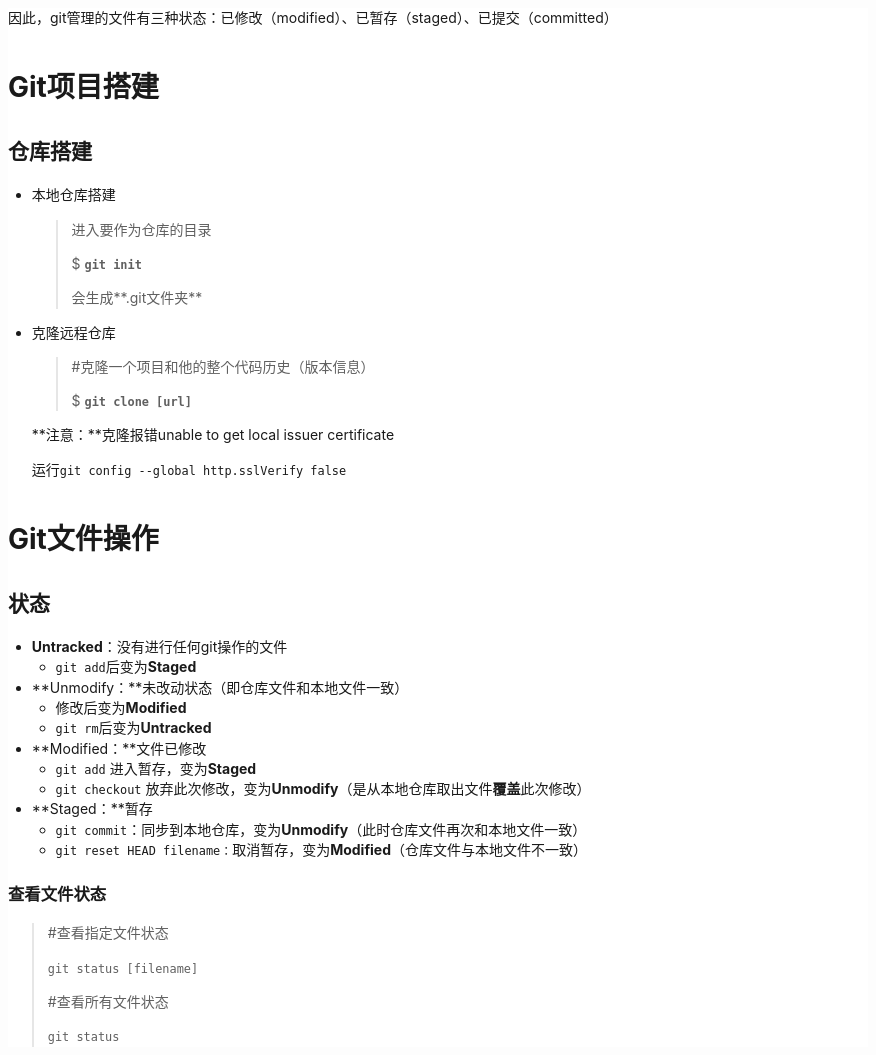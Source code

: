 因此，git管理的文件有三种状态：已修改（modified）、已暂存（staged）、已提交（committed）



# Git项目搭建

## 仓库搭建

- 本地仓库搭建
  > 进入要作为仓库的目录
  >
  > $ **`git init`**
  >
  > 会生成**.git文件夹**

- 克隆远程仓库

  > #克隆一个项目和他的整个代码历史（版本信息）
  >
  > $ **`git clone [url]`**

  **注意：**克隆报错unable to get local issuer certificate

  运行`git config --global http.sslVerify false`

  

  

  

# Git文件操作

## 状态

- **Untracked**：没有进行任何git操作的文件
  - `git add`后变为**Staged**
- **Unmodify：**未改动状态（即仓库文件和本地文件一致）
  - 修改后变为**Modified**
  - `git rm`后变为**Untracked**
- **Modified：**文件已修改
  - `git add` 进入暂存，变为**Staged**
  - `git checkout` 放弃此次修改，变为**Unmodify**（是从本地仓库取出文件**覆盖**此次修改）
- **Staged：**暂存
  - `git commit`：同步到本地仓库，变为**Unmodify**（此时仓库文件再次和本地文件一致）
  - `git reset HEAD filename：`取消暂存，变为**Modified**（仓库文件与本地文件不一致）



### 查看文件状态

> #查看指定文件状态
>
> `git status [filename]`
>
> #查看所有文件状态
>
> `git status`
